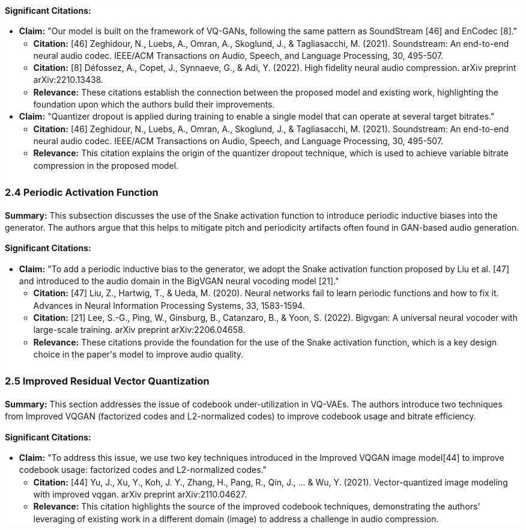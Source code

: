 **Significant Citations:**

* **Claim:** "Our model is built on the framework of VQ-GANs, following the same pattern as SoundStream [46] and EnCodec [8]."
    * **Citation:** [46] Zeghidour, N., Luebs, A., Omran, A., Skoglund, J., & Tagliasacchi, M. (2021). Soundstream: An end-to-end neural audio codec. IEEE/ACM Transactions on Audio, Speech, and Language Processing, 30, 495-507.
    * **Citation:** [8] Défossez, A., Copet, J., Synnaeve, G., & Adi, Y. (2022). High fidelity neural audio compression. arXiv preprint arXiv:2210.13438.
    * **Relevance:** These citations establish the connection between the proposed model and existing work, highlighting the foundation upon which the authors build their improvements.
* **Claim:** "Quantizer dropout is applied during training to enable a single model that can operate at several target bitrates."
    * **Citation:** [46] Zeghidour, N., Luebs, A., Omran, A., Skoglund, J., & Tagliasacchi, M. (2021). Soundstream: An end-to-end neural audio codec. IEEE/ACM Transactions on Audio, Speech, and Language Processing, 30, 495-507.
    * **Relevance:** This citation explains the origin of the quantizer dropout technique, which is used to achieve variable bitrate compression in the proposed model.


### 2.4 Periodic Activation Function

**Summary:** This subsection discusses the use of the Snake activation function to introduce periodic inductive biases into the generator. The authors argue that this helps to mitigate pitch and periodicity artifacts often found in GAN-based audio generation.

**Significant Citations:**

* **Claim:** "To add a periodic inductive bias to the generator, we adopt the Snake activation function proposed by Liu et al. [47] and introduced to the audio domain in the BigVGAN neural vocoding model [21]."
    * **Citation:** [47] Liu, Z., Hartwig, T., & Ueda, M. (2020). Neural networks fail to learn periodic functions and how to fix it. Advances in Neural Information Processing Systems, 33, 1583-1594.
    * **Citation:** [21] Lee, S.-G., Ping, W., Ginsburg, B., Catanzaro, B., & Yoon, S. (2022). Bigvgan: A universal neural vocoder with large-scale training. arXiv preprint arXiv:2206.04658.
    * **Relevance:** These citations provide the foundation for the use of the Snake activation function, which is a key design choice in the paper's model to improve audio quality.


### 2.5 Improved Residual Vector Quantization

**Summary:** This section addresses the issue of codebook under-utilization in VQ-VAEs. The authors introduce two techniques from Improved VQGAN (factorized codes and L2-normalized codes) to improve codebook usage and bitrate efficiency.

**Significant Citations:**

* **Claim:** "To address this issue, we use two key techniques introduced in the Improved VQGAN image model[44] to improve codebook usage: factorized codes and L2-normalized codes."
    * **Citation:** [44] Yu, J., Xu, Y., Koh, J. Y., Zhang, H., Pang, R., Qin, J., ... & Wu, Y. (2021). Vector-quantized image modeling with improved vqgan. arXiv preprint arXiv:2110.04627.
    * **Relevance:** This citation highlights the source of the improved codebook techniques, demonstrating the authors' leveraging of existing work in a different domain (image) to address a challenge in audio compression.
